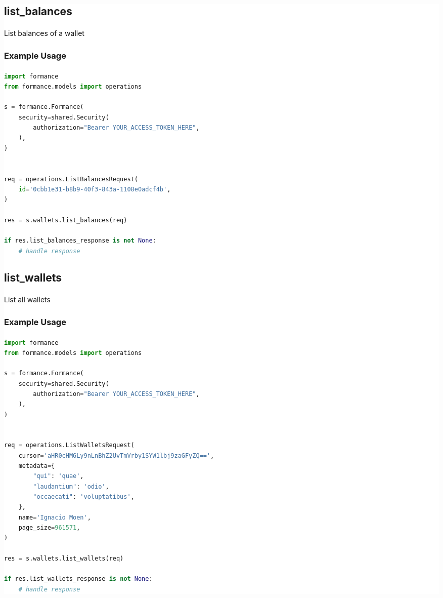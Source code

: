 ## list_balances

List balances of a wallet

### Example Usage

```python
import formance
from formance.models import operations

s = formance.Formance(
    security=shared.Security(
        authorization="Bearer YOUR_ACCESS_TOKEN_HERE",
    ),
)


req = operations.ListBalancesRequest(
    id='0cbb1e31-b8b9-40f3-843a-1108e0adcf4b',
)

res = s.wallets.list_balances(req)

if res.list_balances_response is not None:
    # handle response
```

## list_wallets

List all wallets

### Example Usage

```python
import formance
from formance.models import operations

s = formance.Formance(
    security=shared.Security(
        authorization="Bearer YOUR_ACCESS_TOKEN_HERE",
    ),
)


req = operations.ListWalletsRequest(
    cursor='aHR0cHM6Ly9nLnBhZ2UvTmVrby1SYW1lbj9zaGFyZQ==',
    metadata={
        "qui": 'quae',
        "laudantium": 'odio',
        "occaecati": 'voluptatibus',
    },
    name='Ignacio Moen',
    page_size=961571,
)

res = s.wallets.list_wallets(req)

if res.list_wallets_response is not None:
    # handle response
```
